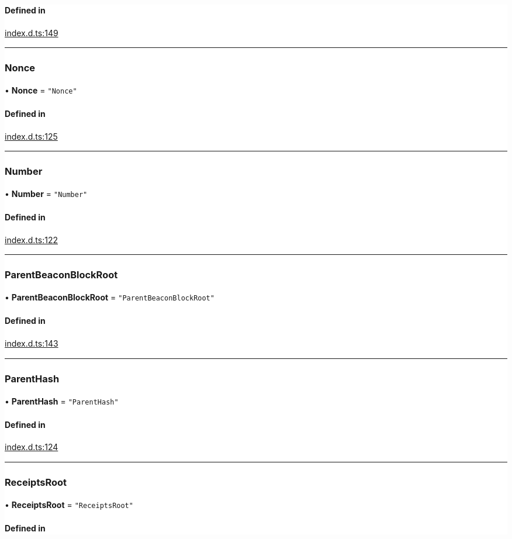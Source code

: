 #### Defined in

[index.d.ts:149](https://github.com/Float-Capital/hypersync-client-node/blob/4ee0d9475a267b3a97cbbd6004114b9ba5d98295/index.d.ts#L149)

___

### Nonce

• **Nonce** = ``"Nonce"``

#### Defined in

[index.d.ts:125](https://github.com/Float-Capital/hypersync-client-node/blob/4ee0d9475a267b3a97cbbd6004114b9ba5d98295/index.d.ts#L125)

___

### Number

• **Number** = ``"Number"``

#### Defined in

[index.d.ts:122](https://github.com/Float-Capital/hypersync-client-node/blob/4ee0d9475a267b3a97cbbd6004114b9ba5d98295/index.d.ts#L122)

___

### ParentBeaconBlockRoot

• **ParentBeaconBlockRoot** = ``"ParentBeaconBlockRoot"``

#### Defined in

[index.d.ts:143](https://github.com/Float-Capital/hypersync-client-node/blob/4ee0d9475a267b3a97cbbd6004114b9ba5d98295/index.d.ts#L143)

___

### ParentHash

• **ParentHash** = ``"ParentHash"``

#### Defined in

[index.d.ts:124](https://github.com/Float-Capital/hypersync-client-node/blob/4ee0d9475a267b3a97cbbd6004114b9ba5d98295/index.d.ts#L124)

___

### ReceiptsRoot

• **ReceiptsRoot** = ``"ReceiptsRoot"``

#### Defined in
